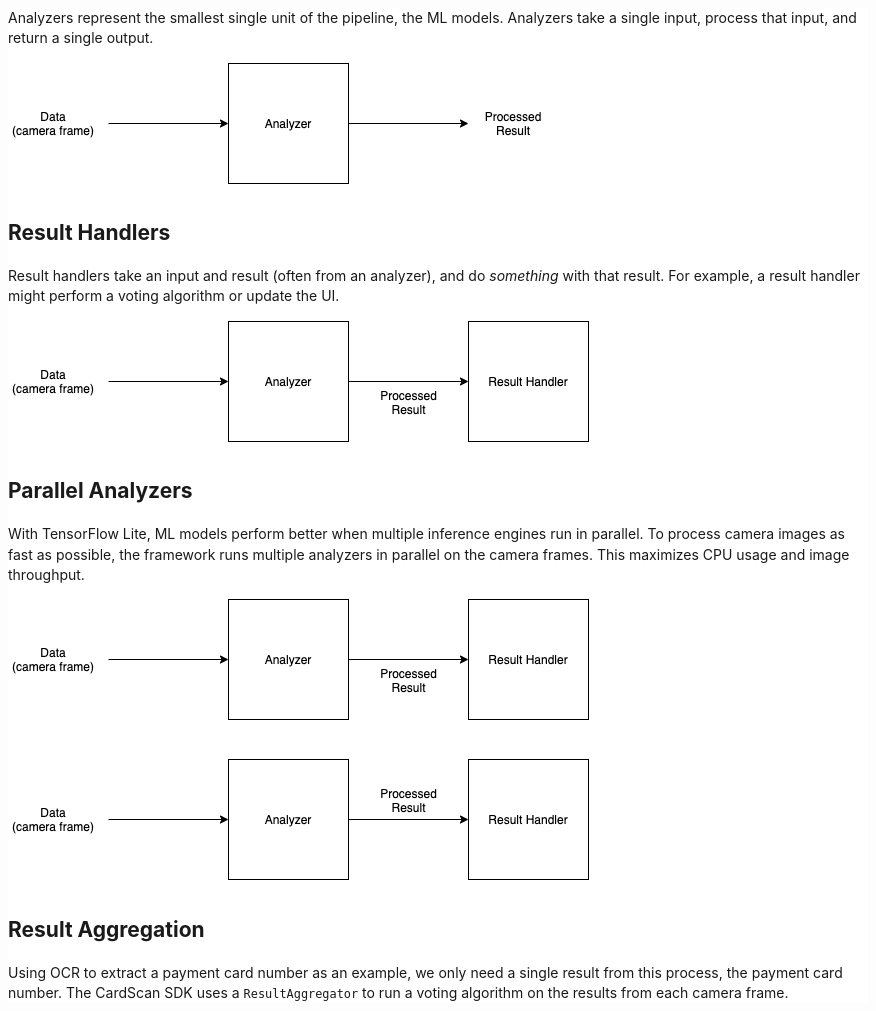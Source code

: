 Analyzers represent the smallest single unit of the pipeline, the ML models. Analyzers take a single input, process that input, and return a single output.

![Analyzer](../../../.gitbook/assets/basics_analyzer.png)

## Result Handlers

Result handlers take an input and result \(often from an analyzer\), and do _something_ with that result. For example, a result handler might perform a voting algorithm or update the UI.

![Result Handler](../../../.gitbook/assets/basics_result_handler.png)

## Parallel Analyzers

With TensorFlow Lite, ML models perform better when multiple inference engines run in parallel. To process camera images as fast as possible, the framework runs multiple analyzers in parallel on the camera frames. This maximizes CPU usage and image throughput.

![Parallel Analyzers](../../../.gitbook/assets/basics_parallel_analyzers.png)

## Result Aggregation

Using OCR to extract a payment card number as an example, we only need a single result from this process, the payment card number. The CardScan SDK uses a `ResultAggregator` to run a voting algorithm on the results from each camera frame.
